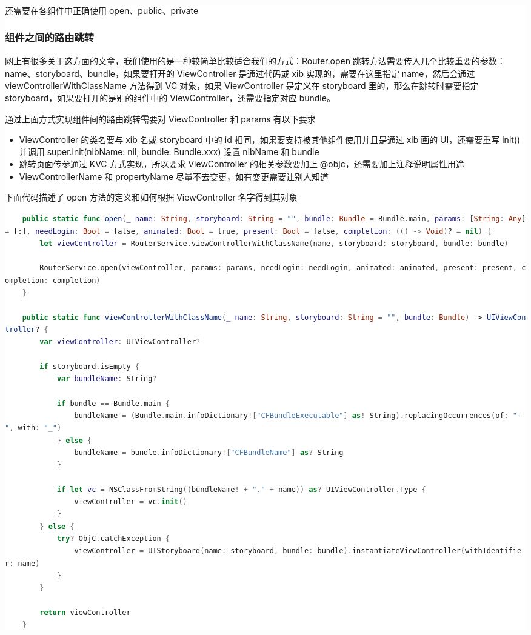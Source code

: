 还需要在各组件中正确使用 open、public、private

### 组件之间的路由跳转
网上有很多关于这方面的文章，我们使用的是一种较简单比较适合我们的方式：Router.open 跳转方法需要传入几个比较重要的参数：name、storyboard、bundle，如果要打开的 ViewController 是通过代码或 xib 实现的，需要在这里指定 name，然后会通过 viewControllerWithClassName 方法得到 VC 对象，如果 ViewController 是定义在 storyboard 里的，那么在跳转时需要指定 storyboard，如果要打开的是别的组件中的 ViewController，还需要指定对应 bundle。

通过上面方式实现组件间的路由跳转需要对 ViewController 和 params 有以下要求

- ViewController 的类名要与 xib 名或 storyboard 中的 id 相同，如果要支持被其他组件使用并且是通过 xib 画的 UI，还需要重写 init() 并调用 super.init(nibName: nil, bundle: Bundle.xxx) 设置 nibName 和 bundle
- 跳转页面传参通过 KVC 方式实现，所以要求 ViewController 的相关参数要加上 @objc，还需要加上注释说明属性用途
- ViewControllerName 和 propertyName 尽量不去变更，如有变更需要让别人知道

下面代码描述了 open 方法的定义和如何根据 ViewController 名字得到其对象

```swift
    public static func open(_ name: String, storyboard: String = "", bundle: Bundle = Bundle.main, params: [String: Any] = [:], needLogin: Bool = false, animated: Bool = true, present: Bool = false, completion: (() -> Void)? = nil) {
        let viewController = RouterService.viewControllerWithClassName(name, storyboard: storyboard, bundle: bundle)
        
        RouterService.open(viewController, params: params, needLogin: needLogin, animated: animated, present: present, completion: completion)
    }
    
    public static func viewControllerWithClassName(_ name: String, storyboard: String = "", bundle: Bundle) -> UIViewController? {
        var viewController: UIViewController?
        
        if storyboard.isEmpty {
            var bundleName: String?
            
            if bundle == Bundle.main {
                bundleName = (Bundle.main.infoDictionary!["CFBundleExecutable"] as! String).replacingOccurrences(of: "-", with: "_")
            } else {
                bundleName = bundle.infoDictionary!["CFBundleName"] as? String
            }
            
            if let vc = NSClassFromString((bundleName! + "." + name)) as? UIViewController.Type {
                viewController = vc.init()
            }
        } else {
            try? ObjC.catchException {
                viewController = UIStoryboard(name: storyboard, bundle: bundle).instantiateViewController(withIdentifier: name)
            }
        }
        
        return viewController
    }
```
